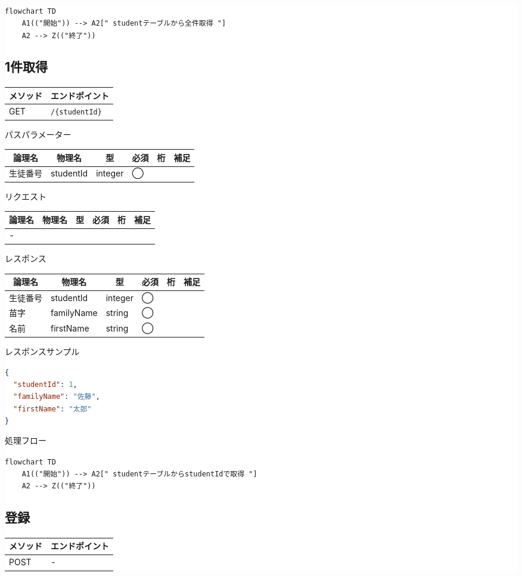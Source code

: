 ```mermaid
flowchart TD
    A1(("開始")) --> A2[" studentテーブルから全件取得 "]
    A2 --> Z(("終了"))
```

## 1件取得

| メソッド | エンドポイント |
| -------- | -------------- |
| GET      | `/{studentId}` |

パスパラメーター

| 論理名   | 物理名    | 型      | 必須 | 桁  | 補足 |
| -------- | --------- | ------- | ---- | --- | ---- |
| 生徒番号 | studentId | integer | ◯    |     |      |

リクエスト

| 論理名 | 物理名 | 型  | 必須 | 桁  | 補足 |
| ------ | ------ | --- | ---- | --- | ---- |
| -      |        |     |      |     |      |

レスポンス

| 論理名   | 物理名     | 型      | 必須 | 桁  | 補足 |
| -------- | ---------- | ------- | ---- | --- | ---- |
| 生徒番号 | studentId  | integer | ◯    |     |      |
| 苗字     | familyName | string  | ◯    |     |      |
| 名前     | firstName  | string  | ◯    |     |      |

レスポンスサンプル

```json
{
  "studentId": 1,
  "familyName": "佐藤",
  "firstName": "太郎"
}
```

処理フロー

```mermaid
flowchart TD
    A1(("開始")) --> A2[" studentテーブルからstudentIdで取得 "]
    A2 --> Z(("終了"))
```

## 登録

| メソッド | エンドポイント |
| -------- | -------------- |
| POST     | -              |
